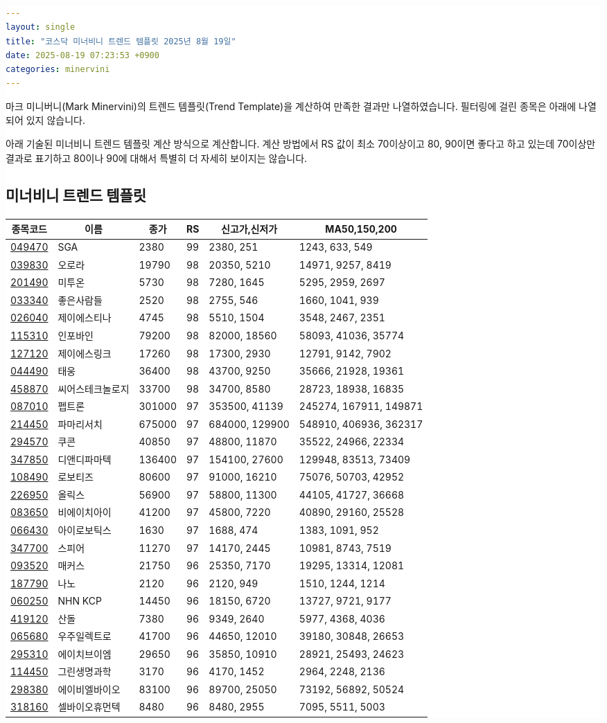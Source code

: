 ```yaml
---
layout: single
title: "코스닥 미너비니 트렌드 템플릿 2025년 8월 19일"
date: 2025-08-19 07:23:53 +0900
categories: minervini
---
```

마크 미니버니(Mark Minervini)의 트렌드 템플릿(Trend Template)을 계산하여 만족한 결과만 나열하였습니다. 필터링에 걸린 종목은 아래에 나열되어 있지 않습니다.

아래 기술된 미너비니 트렌드 템플릿 계산 방식으로 계산합니다. 계산 방법에서 RS 값이 최소 70이상이고 80, 90이면 좋다고 하고 있는데 70이상만 결과로 표기하고 80이나 90에 대해서 특별히 더 자세히 보이지는 않습니다.

## 미너비니 트렌드 템플릿

|종목코드|이름|종가|RS|신고가,신저가|MA50,150,200|
|------|---|---|--|---------|------------|
|[049470](https://finance.daum.net/quotes/A049470)|SGA|2380|99|2380, 251|1243, 633, 549|
|[039830](https://finance.daum.net/quotes/A039830)|오로라|19790|98|20350, 5210|14971, 9257, 8419|
|[201490](https://finance.daum.net/quotes/A201490)|미투온|5730|98|7280, 1645|5295, 2959, 2697|
|[033340](https://finance.daum.net/quotes/A033340)|좋은사람들|2520|98|2755, 546|1660, 1041, 939|
|[026040](https://finance.daum.net/quotes/A026040)|제이에스티나|4745|98|5510, 1504|3548, 2467, 2351|
|[115310](https://finance.daum.net/quotes/A115310)|인포바인|79200|98|82000, 18560|58093, 41036, 35774|
|[127120](https://finance.daum.net/quotes/A127120)|제이에스링크|17260|98|17300, 2930|12791, 9142, 7902|
|[044490](https://finance.daum.net/quotes/A044490)|태웅|36400|98|43700, 9250|35666, 21928, 19361|
|[458870](https://finance.daum.net/quotes/A458870)|씨어스테크놀로지|33700|98|34700, 8580|28723, 18938, 16835|
|[087010](https://finance.daum.net/quotes/A087010)|펩트론|301000|97|353500, 41139|245274, 167911, 149871|
|[214450](https://finance.daum.net/quotes/A214450)|파마리서치|675000|97|684000, 129900|548910, 406936, 362317|
|[294570](https://finance.daum.net/quotes/A294570)|쿠콘|40850|97|48800, 11870|35522, 24966, 22334|
|[347850](https://finance.daum.net/quotes/A347850)|디앤디파마텍|136400|97|154100, 27600|129948, 83513, 73409|
|[108490](https://finance.daum.net/quotes/A108490)|로보티즈|80600|97|91000, 16210|75076, 50703, 42952|
|[226950](https://finance.daum.net/quotes/A226950)|올릭스|56900|97|58800, 11300|44105, 41727, 36668|
|[083650](https://finance.daum.net/quotes/A083650)|비에이치아이|41200|97|45800, 7220|40890, 29160, 25528|
|[066430](https://finance.daum.net/quotes/A066430)|아이로보틱스|1630|97|1688, 474|1383, 1091, 952|
|[347700](https://finance.daum.net/quotes/A347700)|스피어|11270|97|14170, 2445|10981, 8743, 7519|
|[093520](https://finance.daum.net/quotes/A093520)|매커스|21750|96|25350, 7170|19295, 13314, 12081|
|[187790](https://finance.daum.net/quotes/A187790)|나노|2120|96|2120, 949|1510, 1244, 1214|
|[060250](https://finance.daum.net/quotes/A060250)|NHN KCP|14450|96|18150, 6720|13727, 9721, 9177|
|[419120](https://finance.daum.net/quotes/A419120)|산돌|7380|96|9349, 2640|5977, 4368, 4036|
|[065680](https://finance.daum.net/quotes/A065680)|우주일렉트로|41700|96|44650, 12010|39180, 30848, 26653|
|[295310](https://finance.daum.net/quotes/A295310)|에이치브이엠|29650|96|35850, 10910|28921, 25493, 24623|
|[114450](https://finance.daum.net/quotes/A114450)|그린생명과학|3170|96|4170, 1452|2964, 2248, 2136|
|[298380](https://finance.daum.net/quotes/A298380)|에이비엘바이오|83100|96|89700, 25050|73192, 56892, 50524|
|[318160](https://finance.daum.net/quotes/A318160)|셀바이오휴먼텍|8480|96|8480, 2955|7095, 5511, 5003|
